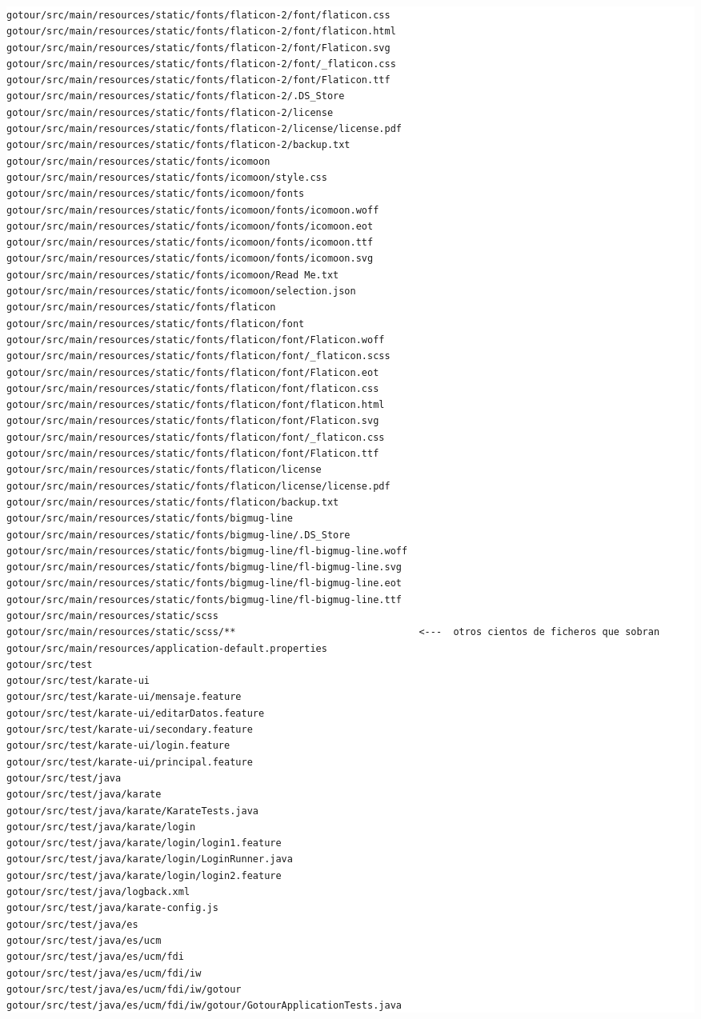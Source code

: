 ~~~~
gotour/src/main/resources/static/fonts/flaticon-2/font/flaticon.css
gotour/src/main/resources/static/fonts/flaticon-2/font/flaticon.html
gotour/src/main/resources/static/fonts/flaticon-2/font/Flaticon.svg
gotour/src/main/resources/static/fonts/flaticon-2/font/_flaticon.css
gotour/src/main/resources/static/fonts/flaticon-2/font/Flaticon.ttf
gotour/src/main/resources/static/fonts/flaticon-2/.DS_Store
gotour/src/main/resources/static/fonts/flaticon-2/license
gotour/src/main/resources/static/fonts/flaticon-2/license/license.pdf
gotour/src/main/resources/static/fonts/flaticon-2/backup.txt
gotour/src/main/resources/static/fonts/icomoon
gotour/src/main/resources/static/fonts/icomoon/style.css
gotour/src/main/resources/static/fonts/icomoon/fonts
gotour/src/main/resources/static/fonts/icomoon/fonts/icomoon.woff
gotour/src/main/resources/static/fonts/icomoon/fonts/icomoon.eot
gotour/src/main/resources/static/fonts/icomoon/fonts/icomoon.ttf
gotour/src/main/resources/static/fonts/icomoon/fonts/icomoon.svg
gotour/src/main/resources/static/fonts/icomoon/Read Me.txt
gotour/src/main/resources/static/fonts/icomoon/selection.json
gotour/src/main/resources/static/fonts/flaticon
gotour/src/main/resources/static/fonts/flaticon/font
gotour/src/main/resources/static/fonts/flaticon/font/Flaticon.woff
gotour/src/main/resources/static/fonts/flaticon/font/_flaticon.scss
gotour/src/main/resources/static/fonts/flaticon/font/Flaticon.eot
gotour/src/main/resources/static/fonts/flaticon/font/flaticon.css
gotour/src/main/resources/static/fonts/flaticon/font/flaticon.html
gotour/src/main/resources/static/fonts/flaticon/font/Flaticon.svg
gotour/src/main/resources/static/fonts/flaticon/font/_flaticon.css
gotour/src/main/resources/static/fonts/flaticon/font/Flaticon.ttf
gotour/src/main/resources/static/fonts/flaticon/license
gotour/src/main/resources/static/fonts/flaticon/license/license.pdf
gotour/src/main/resources/static/fonts/flaticon/backup.txt
gotour/src/main/resources/static/fonts/bigmug-line
gotour/src/main/resources/static/fonts/bigmug-line/.DS_Store
gotour/src/main/resources/static/fonts/bigmug-line/fl-bigmug-line.woff
gotour/src/main/resources/static/fonts/bigmug-line/fl-bigmug-line.svg
gotour/src/main/resources/static/fonts/bigmug-line/fl-bigmug-line.eot
gotour/src/main/resources/static/fonts/bigmug-line/fl-bigmug-line.ttf
gotour/src/main/resources/static/scss
gotour/src/main/resources/static/scss/**                                <---  otros cientos de ficheros que sobran
gotour/src/main/resources/application-default.properties
gotour/src/test
gotour/src/test/karate-ui
gotour/src/test/karate-ui/mensaje.feature
gotour/src/test/karate-ui/editarDatos.feature
gotour/src/test/karate-ui/secondary.feature
gotour/src/test/karate-ui/login.feature
gotour/src/test/karate-ui/principal.feature
gotour/src/test/java
gotour/src/test/java/karate
gotour/src/test/java/karate/KarateTests.java
gotour/src/test/java/karate/login
gotour/src/test/java/karate/login/login1.feature
gotour/src/test/java/karate/login/LoginRunner.java
gotour/src/test/java/karate/login/login2.feature
gotour/src/test/java/logback.xml
gotour/src/test/java/karate-config.js
gotour/src/test/java/es
gotour/src/test/java/es/ucm
gotour/src/test/java/es/ucm/fdi
gotour/src/test/java/es/ucm/fdi/iw
gotour/src/test/java/es/ucm/fdi/iw/gotour
gotour/src/test/java/es/ucm/fdi/iw/gotour/GotourApplicationTests.java
~~~~